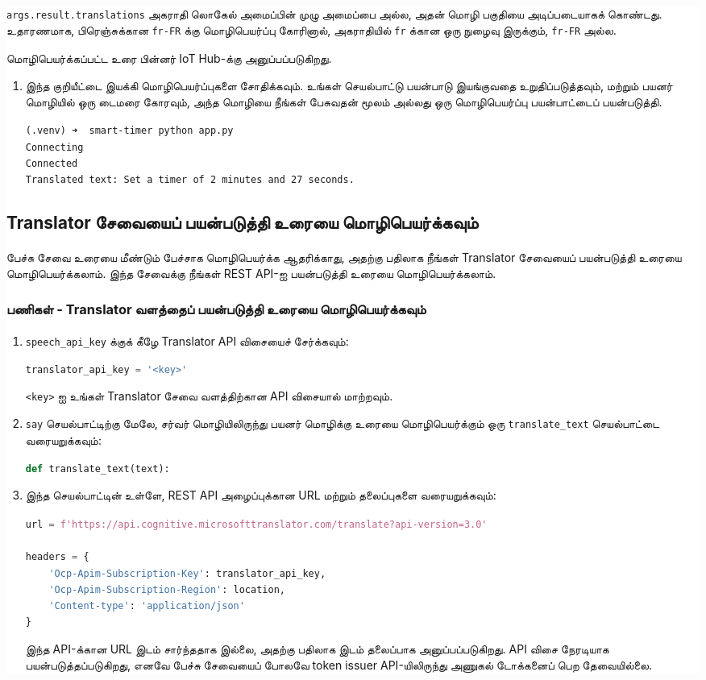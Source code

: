    `args.result.translations` அகராதி லொகேல் அமைப்பின் முழு அமைப்பை அல்ல, அதன் மொழி பகுதியை அடிப்படையாகக் கொண்டது. உதாரணமாக, பிரெஞ்சுக்கான `fr-FR` க்கு மொழிபெயர்ப்பு கோரினால், அகராதியில் `fr` க்கான ஒரு நுழைவு இருக்கும், `fr-FR` அல்ல.

   மொழிபெயர்க்கப்பட்ட உரை பின்னர் IoT Hub-க்கு அனுப்பப்படுகிறது.

1. இந்த குறியீட்டை இயக்கி மொழிபெயர்ப்புகளை சோதிக்கவும். உங்கள் செயல்பாட்டு பயன்பாடு இயங்குவதை உறுதிப்படுத்தவும், மற்றும் பயனர் மொழியில் ஒரு டைமரை கோரவும், அந்த மொழியை நீங்கள் பேசுவதன் மூலம் அல்லது ஒரு மொழிபெயர்ப்பு பயன்பாட்டைப் பயன்படுத்தி.

    ```output
    (.venv) ➜  smart-timer python app.py
    Connecting
    Connected
    Translated text: Set a timer of 2 minutes and 27 seconds.
    ```
  
## Translator சேவையைப் பயன்படுத்தி உரையை மொழிபெயர்க்கவும்

பேச்சு சேவை உரையை மீண்டும் பேச்சாக மொழிபெயர்க்க ஆதரிக்காது, அதற்கு பதிலாக நீங்கள் Translator சேவையைப் பயன்படுத்தி உரையை மொழிபெயர்க்கலாம். இந்த சேவைக்கு நீங்கள் REST API-ஐ பயன்படுத்தி உரையை மொழிபெயர்க்கலாம்.

### பணிகள் - Translator வளத்தைப் பயன்படுத்தி உரையை மொழிபெயர்க்கவும்

1. `speech_api_key` க்குக் கீழே Translator API விசையைச் சேர்க்கவும்:

    ```python
    translator_api_key = '<key>'
    ```
  
   `<key>` ஐ உங்கள் Translator சேவை வளத்திற்கான API விசையால் மாற்றவும்.

1. `say` செயல்பாட்டிற்கு மேலே, சர்வர் மொழியிலிருந்து பயனர் மொழிக்கு உரையை மொழிபெயர்க்கும் ஒரு `translate_text` செயல்பாட்டை வரையறுக்கவும்:

    ```python
    def translate_text(text):
    ```
  
1. இந்த செயல்பாட்டின் உள்ளே, REST API அழைப்புக்கான URL மற்றும் தலைப்புகளை வரையறுக்கவும்:

    ```python
    url = f'https://api.cognitive.microsofttranslator.com/translate?api-version=3.0'

    headers = {
        'Ocp-Apim-Subscription-Key': translator_api_key,
        'Ocp-Apim-Subscription-Region': location,
        'Content-type': 'application/json'
    }
    ```
  
   இந்த API-க்கான URL இடம் சார்ந்ததாக இல்லை, அதற்கு பதிலாக இடம் தலைப்பாக அனுப்பப்படுகிறது. API விசை நேரடியாக பயன்படுத்தப்படுகிறது, எனவே பேச்சு சேவையைப் போலவே token issuer API-யிலிருந்து அணுகல் டோக்கனைப் பெற தேவையில்லை.
